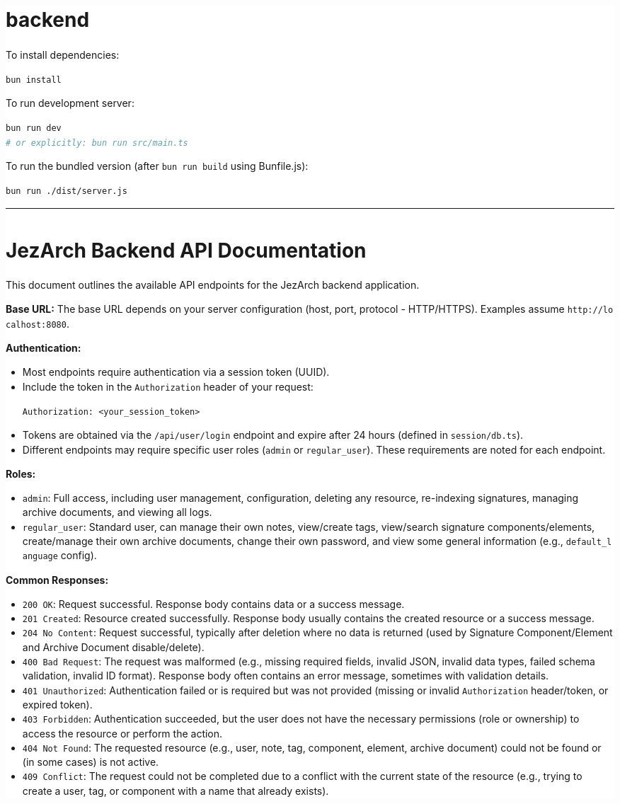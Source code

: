 # backend

To install dependencies:

```bash
bun install
```

To run development server:

```bash
bun run dev
# or explicitly: bun run src/main.ts
```

To run the bundled version (after `bun run build` using Bunfile.js):

```bash
bun run ./dist/server.js
```


---

# JezArch Backend API Documentation

This document outlines the available API endpoints for the JezArch backend application.

**Base URL:** The base URL depends on your server configuration (host, port, protocol - HTTP/HTTPS). Examples assume `http://localhost:8080`.

**Authentication:**

*   Most endpoints require authentication via a session token (UUID).
*   Include the token in the `Authorization` header of your request:
    ```
    Authorization: <your_session_token>
    ```
*   Tokens are obtained via the `/api/user/login` endpoint and expire after 24 hours (defined in `session/db.ts`).
*   Different endpoints may require specific user roles (`admin` or `regular_user`). These requirements are noted for each endpoint.

**Roles:**

*   `admin`: Full access, including user management, configuration, deleting any resource, re-indexing signatures, managing archive documents, and viewing all logs.
*   `regular_user`: Standard user, can manage their own notes, view/create tags, view/search signature components/elements, create/manage their own archive documents, change their own password, and view some general information (e.g., `default_language` config).

**Common Responses:**

*   `200 OK`: Request successful. Response body contains data or a success message.
*   `201 Created`: Resource created successfully. Response body usually contains the created resource or a success message.
*   `204 No Content`: Request successful, typically after deletion where no data is returned (used by Signature Component/Element and Archive Document disable/delete).
*   `400 Bad Request`: The request was malformed (e.g., missing required fields, invalid JSON, invalid data types, failed schema validation, invalid ID format). Response body often contains an error message, sometimes with validation details.
*   `401 Unauthorized`: Authentication failed or is required but was not provided (missing or invalid `Authorization` header/token, or expired token).
*   `403 Forbidden`: Authentication succeeded, but the user does not have the necessary permissions (role or ownership) to access the resource or perform the action.
*   `404 Not Found`: The requested resource (e.g., user, note, tag, component, element, archive document) could not be found or (in some cases) is not active.
*   `409 Conflict`: The request could not be completed due to a conflict with the current state of the resource (e.g., trying to create a user, tag, or component with a name that already exists).